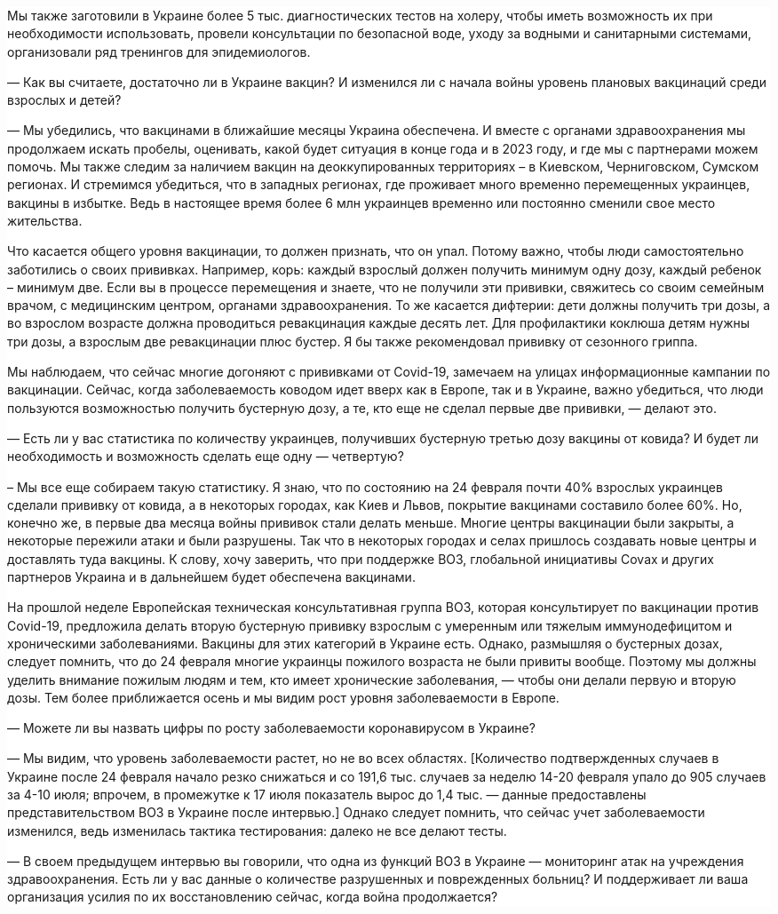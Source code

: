Мы также заготовили в Украине более 5 тыс. диагностических тестов на холеру, чтобы иметь возможность их при необходимости использовать, провели консультации по безопасной воде, уходу за водными и санитарными системами, организовали ряд тренингов для эпидемиологов.

— Как вы считаете, достаточно ли в Украине вакцин? И изменился ли с начала войны уровень плановых вакцинаций среди взрослых и детей?

— Мы убедились, что вакцинами в ближайшие месяцы Украина обеспечена. И вместе с органами здравоохранения мы продолжаем искать пробелы, оценивать, какой будет ситуация в конце года и в 2023 году, и где мы с партнерами можем помочь. Мы также следим за наличием вакцин на деоккупированных территориях – в Киевском, Черниговском, Сумском регионах. И стремимся убедиться, что в западных регионах, где проживает много временно перемещенных украинцев, вакцины в избытке. Ведь в настоящее время более 6 млн украинцев временно или постоянно сменили свое место жительства.

Что касается общего уровня вакцинации, то должен признать, что он упал. Потому важно, чтобы люди самостоятельно заботились о своих прививках. Например, корь: каждый взрослый должен получить минимум одну дозу, каждый ребенок – минимум две. Если вы в процессе перемещения и знаете, что не получили эти прививки, свяжитесь со своим семейным врачом, с медицинским центром, органами здравоохранения. То же касается дифтерии: дети должны получить три дозы, а во взрослом возрасте должна проводиться ревакцинация каждые десять лет. Для профилактики коклюша детям нужны три дозы, а взрослым две ревакцинации плюс бустер. Я бы также рекомендовал прививку от сезонного гриппа.

Мы наблюдаем, что сейчас многие догоняют с прививками от Covid-19, замечаем на улицах информационные кампании по вакцинации. Сейчас, когда заболеваемость ководом идет вверх как в Европе, так и в Украине, важно убедиться, что люди пользуются возможностью получить бустерную дозу, а те, кто еще не сделал первые две прививки, — делают это.

— Есть ли у вас статистика по количеству украинцев, получивших бустерную третью дозу вакцины от ковида? И будет ли необходимость и возможность сделать еще одну — четвертую?

– Мы все еще собираем такую статистику. Я знаю, что по состоянию на 24 февраля почти 40% взрослых украинцев сделали прививку от ковида, а в некоторых городах, как Киев и Львов, покрытие вакцинами составило более 60%. Но, конечно же, в первые два месяца войны прививок стали делать меньше. Многие центры вакцинации были закрыты, а некоторые пережили атаки и были разрушены. Так что в некоторых городах и селах пришлось создавать новые центры и доставлять туда вакцины. К слову, хочу заверить, что при поддержке ВОЗ, глобальной инициативы Covax и других партнеров Украина и в дальнейшем будет обеспечена вакцинами.

На прошлой неделе Европейская техническая консультативная группа ВОЗ, которая консультирует по вакцинации против Covid-19, предложила делать вторую бустерную прививку взрослым с умеренным или тяжелым иммунодефицитом и хроническими заболеваниями. Вакцины для этих категорий в Украине есть. Однако, размышляя о бустерных дозах, следует помнить, что до 24 февраля многие украинцы пожилого возраста не были привиты вообще. Поэтому мы должны уделить внимание пожилым людям и тем, кто имеет хронические заболевания, — чтобы они делали первую и вторую дозы. Тем более приближается осень и мы видим рост уровня заболеваемости в Европе.

— Можете ли вы назвать цифры по росту заболеваемости коронавирусом в Украине?

— Мы видим, что уровень заболеваемости растет, но не во всех областях. [Количество подтвержденных случаев в Украине после 24 февраля начало резко снижаться и со 191,6 тыс. случаев за неделю 14-20 февраля упало до 905 случаев за 4-10 июля; впрочем, в промежутке к 17 июля показатель вырос до 1,4 тыс. — данные предоставлены представительством ВОЗ в Украине после интервью.] Однако следует помнить, что сейчас учет заболеваемости изменился, ведь изменилась тактика тестирования: далеко не все делают тесты.

— В своем предыдущем интервью вы говорили, что одна из функций ВОЗ в Украине — мониторинг атак на учреждения здравоохранения. Есть ли у вас данные о количестве разрушенных и поврежденных больниц? И поддерживает ли ваша организация усилия по их восстановлению сейчас, когда война продолжается?
